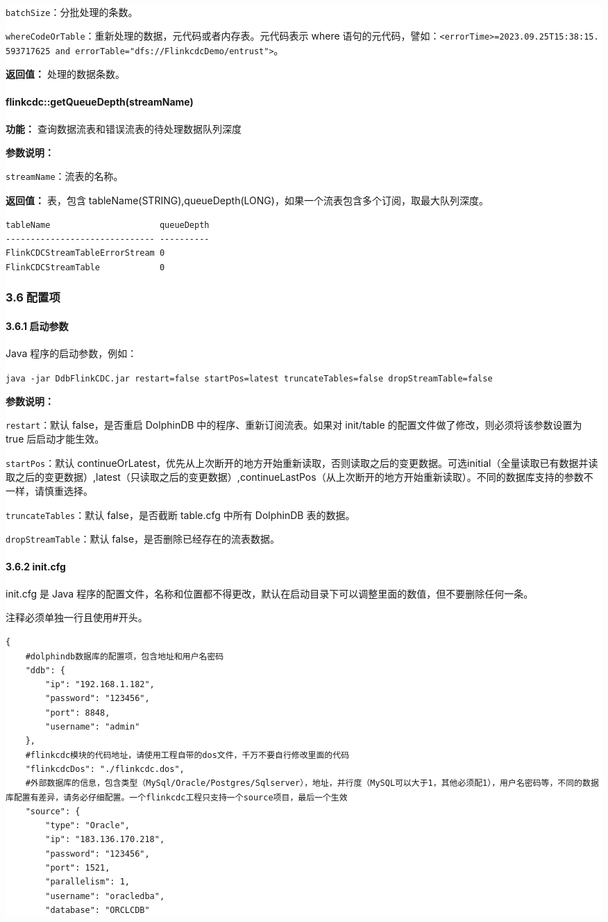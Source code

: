 `batchSize`：分批处理的条数。

`whereCodeOrTable`：重新处理的数据，元代码或者内存表。元代码表示 where 语句的元代码，譬如：`<errorTime>=2023.09.25T15:38:15.593717625 and errorTable="dfs://FlinkcdcDemo/entrust">`。

**返回值：** 处理的数据条数。

#### flinkcdc::getQueueDepth(streamName)

**功能：** 查询数据流表和错误流表的待处理数据队列深度

**参数说明：**

`streamName`：流表的名称。

**返回值：** 表，包含 tableName(STRING),queueDepth(LONG)，如果一个流表包含多个订阅，取最大队列深度。

```
tableName                      queueDepth
------------------------------ ----------
FlinkCDCStreamTableErrorStream 0         
FlinkCDCStreamTable            0  
```

### 3.6 配置项

#### 3.6.1 启动参数

Java 程序的启动参数，例如：

```
java -jar DdbFlinkCDC.jar restart=false startPos=latest truncateTables=false dropStreamTable=false
```

**参数说明：**

`restart`：默认 false，是否重启 DolphinDB 中的程序、重新订阅流表。如果对 init/table 的配置文件做了修改，则必须将该参数设置为 true 后启动才能生效。

`startPos`：默认 continueOrLatest，优先从上次断开的地方开始重新读取，否则读取之后的变更数据。可选initial（全量读取已有数据并读取之后的变更数据）,latest（只读取之后的变更数据）,continueLastPos（从上次断开的地方开始重新读取）。不同的数据库支持的参数不一样，请慎重选择。

`truncateTables`：默认 false，是否截断 table.cfg 中所有 DolphinDB 表的数据。

`dropStreamTable`：默认 false，是否删除已经存在的流表数据。

#### 3.6.2 init.cfg

init.cfg 是 Java 程序的配置文件，名称和位置都不得更改，默认在启动目录下可以调整里面的数值，但不要删除任何一条。

注释必须单独一行且使用#开头。

```
{
    #dolphindb数据库的配置项，包含地址和用户名密码
    "ddb": {
        "ip": "192.168.1.182", 
        "password": "123456",
        "port": 8848,
        "username": "admin"
    },
    #flinkcdc模块的代码地址，请使用工程自带的dos文件，千万不要自行修改里面的代码
    "flinkcdcDos": "./flinkcdc.dos",
    #外部数据库的信息，包含类型（MySql/Oracle/Postgres/Sqlserver），地址，并行度（MySQL可以大于1，其他必须配1），用户名密码等，不同的数据库配置有差异，请务必仔细配置。一个flinkcdc工程只支持一个source项目，最后一个生效
    "source": {
        "type": "Oracle",
        "ip": "183.136.170.218",
        "password": "123456",
        "port": 1521,
        "parallelism": 1,
        "username": "oracledba",
        "database": "ORCLCDB"
```